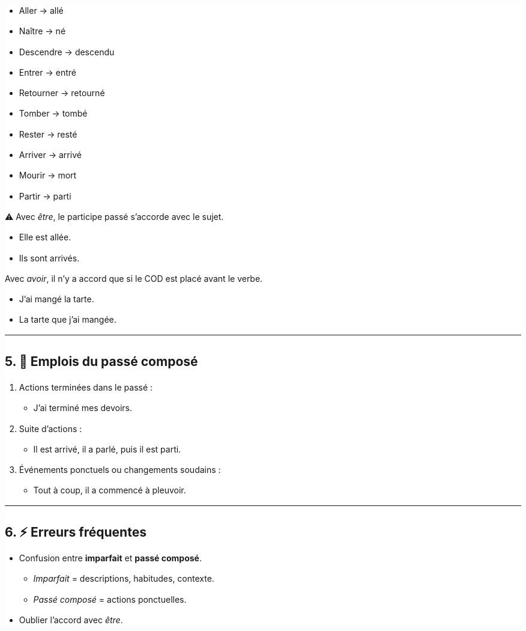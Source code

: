 - Aller → allé
    
- Naître → né
    
- Descendre → descendu
    
- Entrer → entré
    
- Retourner → retourné
    
- Tomber → tombé
    
- Rester → resté
    
- Arriver → arrivé
    
- Mourir → mort
    
- Partir → parti
    

⚠️ Avec _être_, le participe passé s’accorde avec le sujet.

- Elle est allée.
    
- Ils sont arrivés.
    

Avec _avoir_, il n’y a accord que si le COD est placé avant le verbe.

- J’ai mangé la tarte.
    
- La tarte que j’ai mangée.
    

---

## 5. 📖 Emplois du passé composé

1. Actions terminées dans le passé :
    
    - J’ai terminé mes devoirs.
        
2. Suite d’actions :
    
    - Il est arrivé, il a parlé, puis il est parti.
        
3. Événements ponctuels ou changements soudains :
    
    - Tout à coup, il a commencé à pleuvoir.
        

---

## 6. ⚡ Erreurs fréquentes

- Confusion entre **imparfait** et **passé composé**.
    
    - _Imparfait_ = descriptions, habitudes, contexte.
        
    - _Passé composé_ = actions ponctuelles.
        
- Oublier l’accord avec _être_.
    
